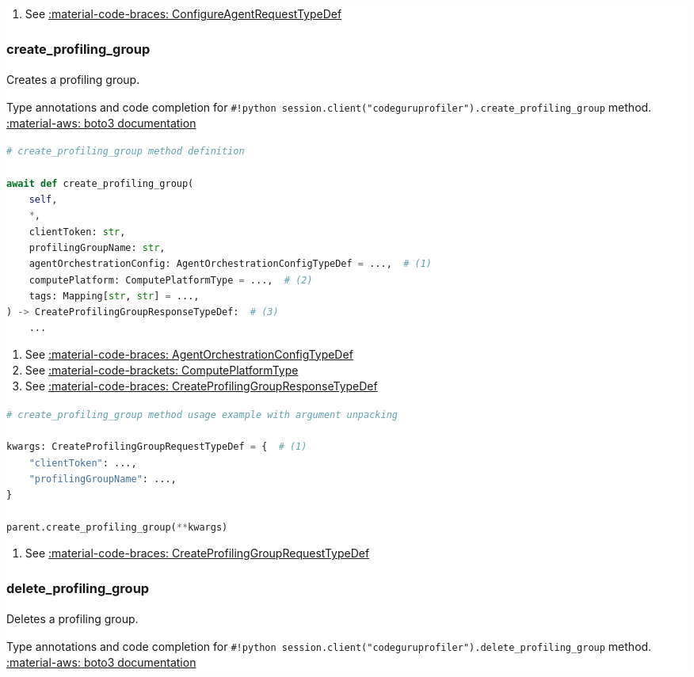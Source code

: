 1. See [:material-code-braces: ConfigureAgentRequestTypeDef](./type_defs.md#configureagentrequesttypedef)

### create\_profiling\_group

Creates a profiling group.

Type annotations and code completion for `#!python session.client("codeguruprofiler").create_profiling_group` method.
[:material-aws: boto3 documentation](https://boto3.amazonaws.com/v1/documentation/api/latest/reference/services/codeguruprofiler.html#CodeGuruProfiler.Client)

```python
# create_profiling_group method definition

await def create_profiling_group(
    self,
    *,
    clientToken: str,
    profilingGroupName: str,
    agentOrchestrationConfig: AgentOrchestrationConfigTypeDef = ...,  # (1)
    computePlatform: ComputePlatformType = ...,  # (2)
    tags: Mapping[str, str] = ...,
) -> CreateProfilingGroupResponseTypeDef:  # (3)
    ...
```

1. See [:material-code-braces: AgentOrchestrationConfigTypeDef](./type_defs.md#agentorchestrationconfigtypedef)
2. See [:material-code-brackets: ComputePlatformType](./literals.md#computeplatformtype)
3. See [:material-code-braces: CreateProfilingGroupResponseTypeDef](./type_defs.md#createprofilinggroupresponsetypedef)


```python
# create_profiling_group method usage example with argument unpacking

kwargs: CreateProfilingGroupRequestTypeDef = {  # (1)
    "clientToken": ...,
    "profilingGroupName": ...,
}

parent.create_profiling_group(**kwargs)
```

1. See [:material-code-braces: CreateProfilingGroupRequestTypeDef](./type_defs.md#createprofilinggrouprequesttypedef)

### delete\_profiling\_group

Deletes a profiling group.

Type annotations and code completion for `#!python session.client("codeguruprofiler").delete_profiling_group` method.
[:material-aws: boto3 documentation](https://boto3.amazonaws.com/v1/documentation/api/latest/reference/services/codeguruprofiler.html#CodeGuruProfiler.Client)
